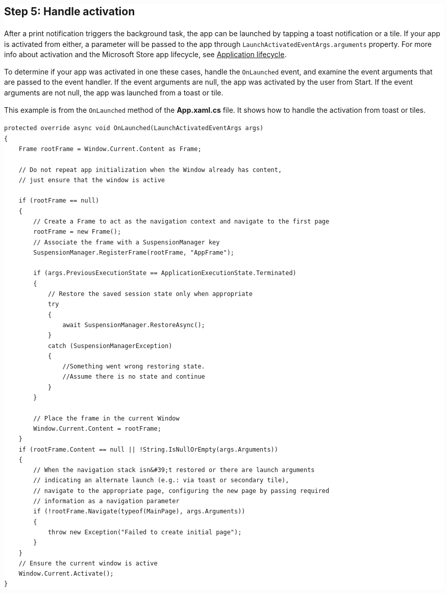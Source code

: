 ## <span id="Step_5__Handle_activation"></span><span id="step_5__handle_activation"></span><span id="STEP_5__HANDLE_ACTIVATION"></span>Step 5: Handle activation


After a print notification triggers the background task, the app can be launched by tapping a toast notification or a tile. If your app is activated from either, a parameter will be passed to the app through `LaunchActivatedEventArgs.arguments` property. For more info about activation and the Microsoft Store app lifecycle, see [Application lifecycle](http://go.microsoft.com/fwlink/p/?LinkId=317387).

To determine if your app was activated in one these cases, handle the `OnLaunched` event, and examine the event arguments that are passed to the event handler. If the event arguments are null, the app was activated by the user from Start. If the event arguments are not null, the app was launched from a toast or tile.

This example is from the `OnLaunched` method of the **App.xaml.cs** file. It shows how to handle the activation from toast or tiles.
```CSharp
protected override async void OnLaunched(LaunchActivatedEventArgs args)
{
    Frame rootFrame = Window.Current.Content as Frame;

    // Do not repeat app initialization when the Window already has content,
    // just ensure that the window is active
    
    if (rootFrame == null)
    {
        // Create a Frame to act as the navigation context and navigate to the first page
        rootFrame = new Frame();
        // Associate the frame with a SuspensionManager key                                
        SuspensionManager.RegisterFrame(rootFrame, "AppFrame");

        if (args.PreviousExecutionState == ApplicationExecutionState.Terminated)
        {
            // Restore the saved session state only when appropriate
            try
            {
                await SuspensionManager.RestoreAsync();
            }
            catch (SuspensionManagerException)
            {
                //Something went wrong restoring state.
                //Assume there is no state and continue
            }
        }

        // Place the frame in the current Window
        Window.Current.Content = rootFrame;
    }
    if (rootFrame.Content == null || !String.IsNullOrEmpty(args.Arguments))
    {
        // When the navigation stack isn&#39;t restored or there are launch arguments
        // indicating an alternate launch (e.g.: via toast or secondary tile), 
        // navigate to the appropriate page, configuring the new page by passing required 
        // information as a navigation parameter
        if (!rootFrame.Navigate(typeof(MainPage), args.Arguments))
        {
            throw new Exception("Failed to create initial page");
        }
    }
    // Ensure the current window is active
    Window.Current.Activate();
}
```